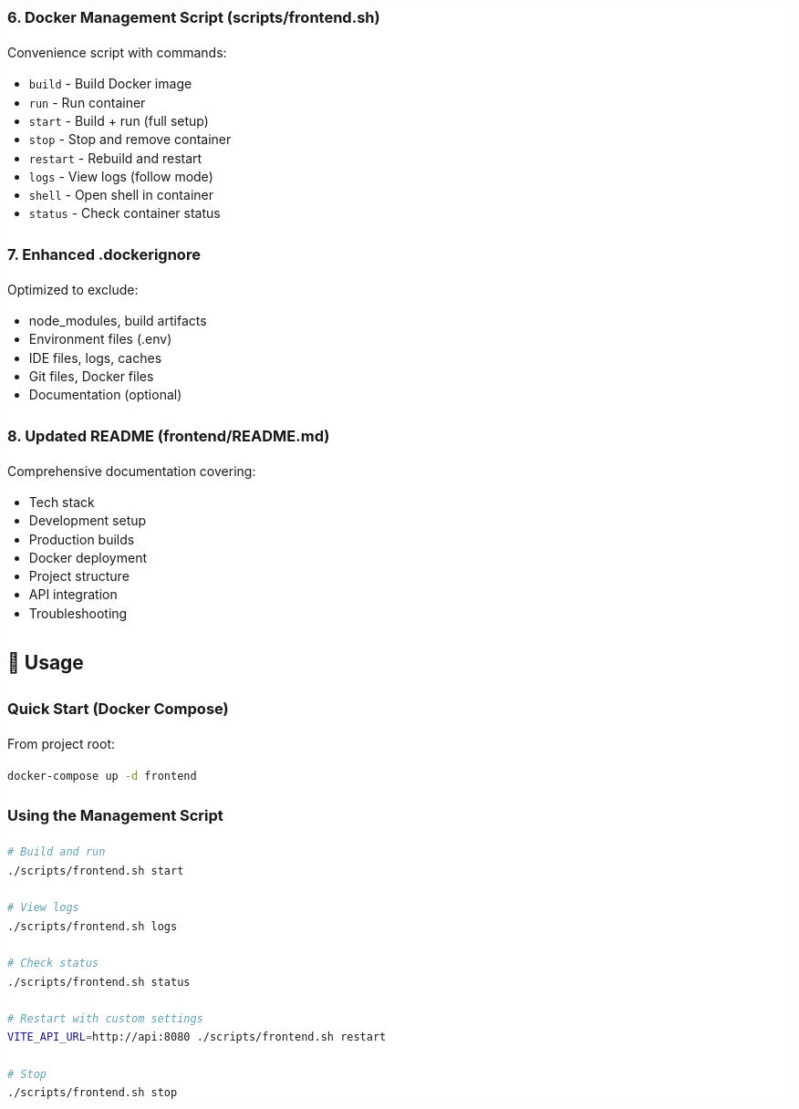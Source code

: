 ### 6. **Docker Management Script** (scripts/frontend.sh)
Convenience script with commands:
- `build` - Build Docker image
- `run` - Run container
- `start` - Build + run (full setup)
- `stop` - Stop and remove container
- `restart` - Rebuild and restart
- `logs` - View logs (follow mode)
- `shell` - Open shell in container
- `status` - Check container status

### 7. **Enhanced .dockerignore**
Optimized to exclude:
- node_modules, build artifacts
- Environment files (.env)
- IDE files, logs, caches
- Git files, Docker files
- Documentation (optional)

### 8. **Updated README** (frontend/README.md)
Comprehensive documentation covering:
- Tech stack
- Development setup
- Production builds
- Docker deployment
- Project structure
- API integration
- Troubleshooting

## 🚀 Usage

### Quick Start (Docker Compose)

From project root:
```bash
docker-compose up -d frontend
```

### Using the Management Script

```bash
# Build and run
./scripts/frontend.sh start

# View logs
./scripts/frontend.sh logs

# Check status
./scripts/frontend.sh status

# Restart with custom settings
VITE_API_URL=http://api:8080 ./scripts/frontend.sh restart

# Stop
./scripts/frontend.sh stop
```
